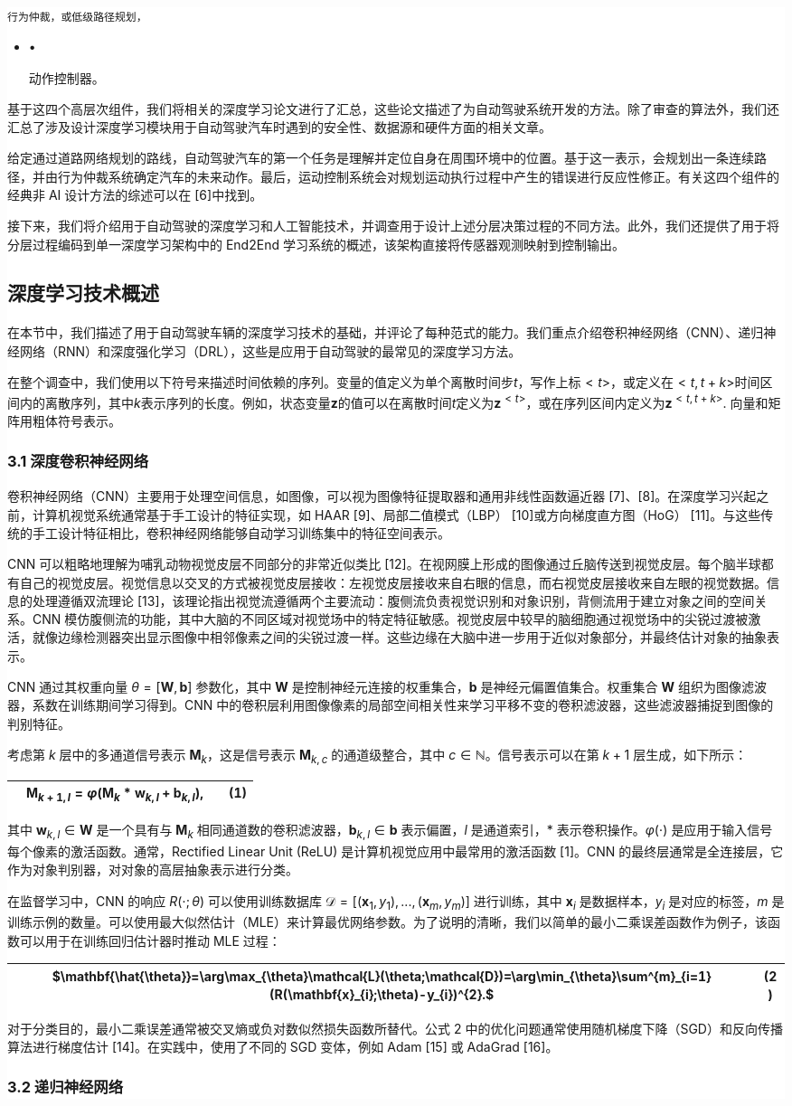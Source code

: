     行为仲裁，或低级路径规划，

+   •

    动作控制器。

基于这四个高层次组件，我们将相关的深度学习论文进行了汇总，这些论文描述了为自动驾驶系统开发的方法。除了审查的算法外，我们还汇总了涉及设计深度学习模块用于自动驾驶汽车时遇到的安全性、数据源和硬件方面的相关文章。

给定通过道路网络规划的路线，自动驾驶汽车的第一个任务是理解并定位自身在周围环境中的位置。基于这一表示，会规划出一条连续路径，并由行为仲裁系统确定汽车的未来动作。最后，运动控制系统会对规划运动执行过程中产生的错误进行反应性修正。有关这四个组件的经典非 AI 设计方法的综述可以在 [6]中找到。

接下来，我们将介绍用于自动驾驶的深度学习和人工智能技术，并调查用于设计上述分层决策过程的不同方法。此外，我们还提供了用于将分层过程编码到单一深度学习架构中的 End2End 学习系统的概述，该架构直接将传感器观测映射到控制输出。

## 深度学习技术概述

在本节中，我们描述了用于自动驾驶车辆的深度学习技术的基础，并评论了每种范式的能力。我们重点介绍卷积神经网络（CNN）、递归神经网络（RNN）和深度强化学习（DRL），这些是应用于自动驾驶的最常见的深度学习方法。

在整个调查中，我们使用以下符号来描述时间依赖的序列。变量的值定义为单个离散时间步$t$，写作上标$<t>$，或定义在$<t,t+k>$时间区间内的离散序列，其中$k$表示序列的长度。例如，状态变量$\mathbf{z}$的值可以在离散时间$t$定义为$\mathbf{z}^{<t>}$，或在序列区间内定义为$\mathbf{z}^{<t,t+k>}$. 向量和矩阵用粗体符号表示。

### 3.1 深度卷积神经网络

卷积神经网络（CNN）主要用于处理空间信息，如图像，可以视为图像特征提取器和通用非线性函数逼近器 [7]、[8]。在深度学习兴起之前，计算机视觉系统通常基于手工设计的特征实现，如 HAAR [9]、局部二值模式（LBP） [10]或方向梯度直方图（HoG） [11]。与这些传统的手工设计特征相比，卷积神经网络能够自动学习训练集中的特征空间表示。

CNN 可以粗略地理解为哺乳动物视觉皮层不同部分的非常近似类比 [12]。在视网膜上形成的图像通过丘脑传送到视觉皮层。每个脑半球都有自己的视觉皮层。视觉信息以交叉的方式被视觉皮层接收：左视觉皮层接收来自右眼的信息，而右视觉皮层接收来自左眼的视觉数据。信息的处理遵循双流理论 [13]，该理论指出视觉流遵循两个主要流动：腹侧流负责视觉识别和对象识别，背侧流用于建立对象之间的空间关系。CNN 模仿腹侧流的功能，其中大脑的不同区域对视觉场中的特定特征敏感。视觉皮层中较早的脑细胞通过视觉场中的尖锐过渡被激活，就像边缘检测器突出显示图像中相邻像素之间的尖锐过渡一样。这些边缘在大脑中进一步用于近似对象部分，并最终估计对象的抽象表示。

CNN 通过其权重向量 $\theta=[\mathbf{W},\mathbf{b}]$ 参数化，其中 $\mathbf{W}$ 是控制神经元连接的权重集合，$\mathbf{b}$ 是神经元偏置值集合。权重集合 $\mathbf{W}$ 组织为图像滤波器，系数在训练期间学习得到。CNN 中的卷积层利用图像像素的局部空间相关性来学习平移不变的卷积滤波器，这些滤波器捕捉到图像的判别特征。

考虑第 $k$ 层中的多通道信号表示 $\mathbf{M}_{k}$，这是信号表示 $\mathbf{M}_{k,c}$ 的通道级整合，其中 $c\in\mathbb{N}$。信号表示可以在第 $k+1$ 层生成，如下所示：

|  | $\mathbf{M}_{k+1,l}=\varphi(\mathbf{M}_{k}*\mathbf{w}_{k,l}+\mathbf{b}_{k,l}),$ |  | (1) |
| --- | --- | --- | --- |

其中 $\mathbf{w}_{k,l}\in\mathbf{W}$ 是一个具有与 $\mathbf{M}_{k}$ 相同通道数的卷积滤波器，$\mathbf{b}_{k,l}\in\mathbf{b}$ 表示偏置，$l$ 是通道索引，$*$ 表示卷积操作。$\varphi(\cdot)$ 是应用于输入信号每个像素的激活函数。通常，Rectified Linear Unit (ReLU) 是计算机视觉应用中最常用的激活函数 [1]。CNN 的最终层通常是全连接层，它作为对象判别器，对对象的高层抽象表示进行分类。

在监督学习中，CNN 的响应 $R(\cdot;\theta)$ 可以使用训练数据库 $\mathcal{D}=[(\mathbf{x}_{1},y_{1}),...,(\mathbf{x}_{m},y_{m})]$ 进行训练，其中 $\mathbf{x}_{i}$ 是数据样本，$y_{i}$ 是对应的标签，$m$ 是训练示例的数量。可以使用最大似然估计（MLE）来计算最优网络参数。为了说明的清晰，我们以简单的最小二乘误差函数作为例子，该函数可以用于在训练回归估计器时推动 MLE 过程：

|  | $\mathbf{\hat{\theta}}=\arg\max_{\theta}\mathcal{L}(\theta;\mathcal{D})=\arg\min_{\theta}\sum^{m}_{i=1}(R(\mathbf{x}_{i};\theta)-y_{i})^{2}.$ |  | (2) |
| --- | --- | --- | --- |

对于分类目的，最小二乘误差通常被交叉熵或负对数似然损失函数所替代。公式 2 中的优化问题通常使用随机梯度下降（SGD）和反向传播算法进行梯度估计 [14]。在实践中，使用了不同的 SGD 变体，例如 Adam [15] 或 AdaGrad [16]。

### 3.2 递归神经网络
